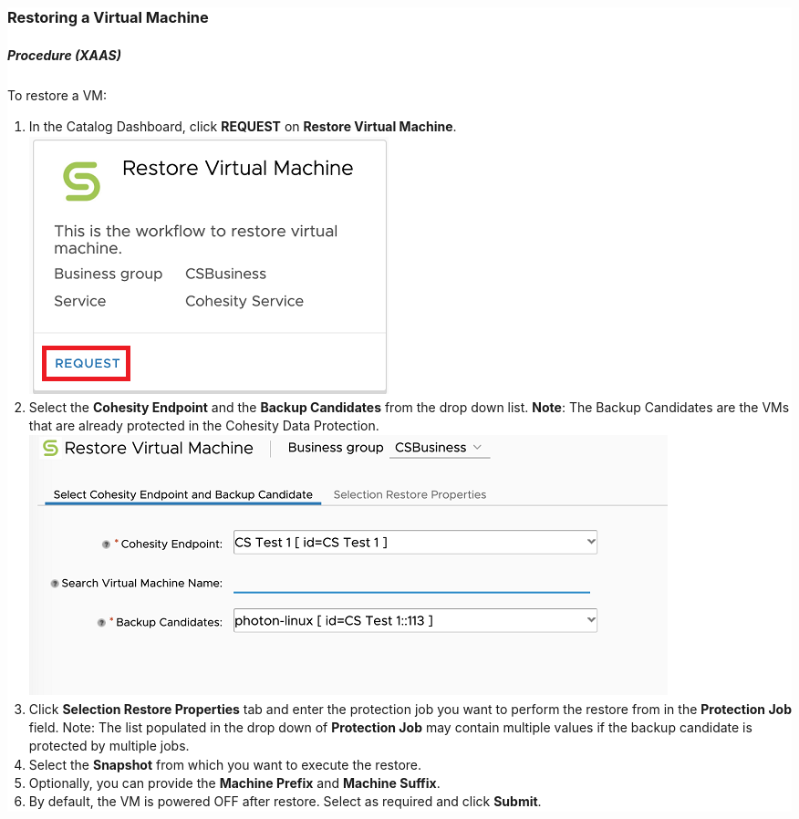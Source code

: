 ### Restoring a Virtual Machine

##### Procedure (XAAS)

To restore a VM:

1. In the Catalog Dashboard, click **REQUEST** on **Restore Virtual Machine**.
   ![restoreVM](docs/images/restoreVMXAAS.png)
2. Select the **Cohesity Endpoint** and the **Backup Candidates** from the drop down list.
   **Note**: The Backup Candidates are the VMs that are already protected in the Cohesity Data Protection. 
   ![restorevmparams](docs/images/restorevmparams.png)
3. Click **Selection Restore Properties** tab and enter the protection job you want to perform the restore from in the **Protection Job** field.
   Note: The list populated in the drop down of **Protection Job** may contain multiple values if the backup candidate is protected by multiple jobs. 
4. Select the **Snapshot** from which you want to execute the restore.
5. Optionally, you can provide the **Machine Prefix** and **Machine Suffix**.
6. By default, the VM is powered OFF after restore. Select as required and click **Submit**.